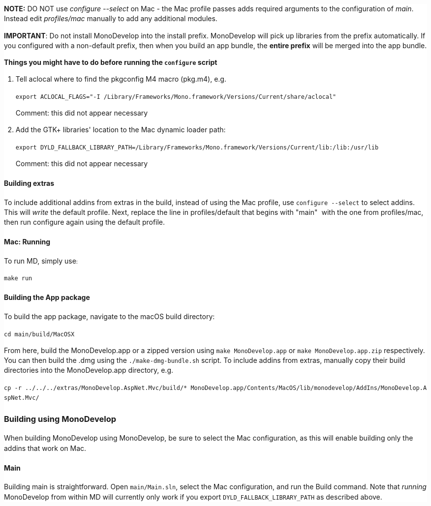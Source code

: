 
**NOTE:** DO NOT use *configure --select* on Mac - the Mac profile passes adds required arguments to the configuration of *main*.  Instead edit *profiles/mac* manually to add any additional modules.

**IMPORTANT**: Do not install MonoDevelop into the install prefix. MonoDevelop will pick up libraries from the prefix automatically. If you configured with a non-default prefix, then when you build an app bundle, the **entire prefix** will be merged into the app bundle.

**Things you might have to do before running the `configure` script**

1. Tell aclocal where to find the pkgconfig M4 macro (pkg.m4), e.g.

       export ACLOCAL_FLAGS="-I /Library/Frameworks/Mono.framework/Versions/Current/share/aclocal"

   Comment: this did not appear necessary
   
2. Add the GTK+ libraries' location to the Mac dynamic loader path:

       export DYLD_FALLBACK_LIBRARY_PATH=/Library/Frameworks/Mono.framework/Versions/Current/lib:/lib:/usr/lib

   Comment: this did not appear necessary



#### Building extras

To include additional addins from extras in the build, instead of using the Mac profile, use `configure --select` to select addins. This will *write* the default profile. Next, replace the line in profiles/default that begins with "main"  with the one from profiles/mac, then run configure again using the default profile.

#### Mac: Running

To run MD, simply use<span style="font-size: 11px;">:</span>

    make run

#### Building the App package

To build the app package, navigate to the macOS build directory:

    cd main/build/MacOSX

From here, build the MonoDevelop.app or a zipped version using `make MonoDevelop.app` or `make MonoDevelop.app.zip` respectively. You can then build the .dmg using the `./make-dmg-bundle.sh` script. To include addins from extras, manually copy their build directories into the MonoDevelop.app directory, e.g.

    cp -r ../../../extras/MonoDevelop.AspNet.Mvc/build/* MonoDevelop.app/Contents/MacOS/lib/monodevelop/AddIns/MonoDevelop.AspNet.Mvc/

### Building using MonoDevelop

When building MonoDevelop using MonoDevelop, be sure to select the Mac configuration, as this will enable building only the addins that work on Mac.

#### Main

Building main is straightforward. Open `main/Main.sln`, select the Mac configuration, and run the Build command. Note that *running* MonoDevelop from within MD will currently only work if you export `DYLD_FALLBACK_LIBRARY_PATH` as described above.
